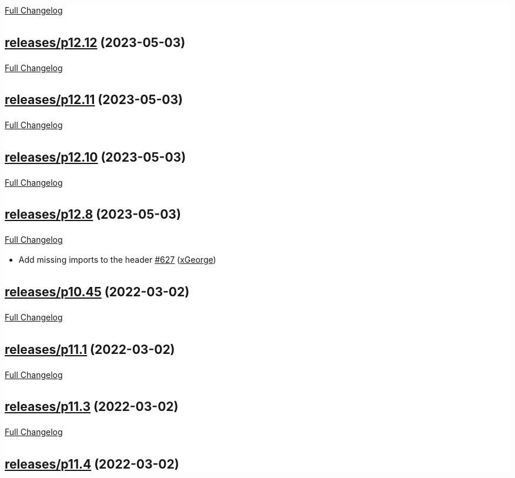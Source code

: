 [Full Changelog](https://github.com/Pinterest/PINRemoteImage/compare/releases/p12.12...releases/p12.13)

## [releases/p12.12](https://github.com/Pinterest/PINRemoteImage/tree/releases/p12.12) (2023-05-03)

[Full Changelog](https://github.com/Pinterest/PINRemoteImage/compare/releases/p12.11...releases/p12.12)

## [releases/p12.11](https://github.com/Pinterest/PINRemoteImage/tree/releases/p12.11) (2023-05-03)

[Full Changelog](https://github.com/Pinterest/PINRemoteImage/compare/releases/p12.10...releases/p12.11)

## [releases/p12.10](https://github.com/Pinterest/PINRemoteImage/tree/releases/p12.10) (2023-05-03)

[Full Changelog](https://github.com/Pinterest/PINRemoteImage/compare/releases/p12.8...releases/p12.10)

## [releases/p12.8](https://github.com/Pinterest/PINRemoteImage/tree/releases/p12.8) (2023-05-03)

[Full Changelog](https://github.com/Pinterest/PINRemoteImage/compare/releases/p10.45...releases/p12.8)


- Add missing imports to the header [\#627](https://github.com/pinterest/PINRemoteImage/pull/627) ([xGeorge](https://github.com/xGeorge))

## [releases/p10.45](https://github.com/Pinterest/PINRemoteImage/tree/releases/p10.45) (2022-03-02)

[Full Changelog](https://github.com/Pinterest/PINRemoteImage/compare/releases/p11.1...releases/p10.45)

## [releases/p11.1](https://github.com/Pinterest/PINRemoteImage/tree/releases/p11.1) (2022-03-02)

[Full Changelog](https://github.com/Pinterest/PINRemoteImage/compare/releases/p11.3...releases/p11.1)

## [releases/p11.3](https://github.com/Pinterest/PINRemoteImage/tree/releases/p11.3) (2022-03-02)

[Full Changelog](https://github.com/Pinterest/PINRemoteImage/compare/releases/p11.4...releases/p11.3)

## [releases/p11.4](https://github.com/Pinterest/PINRemoteImage/tree/releases/p11.4) (2022-03-02)
